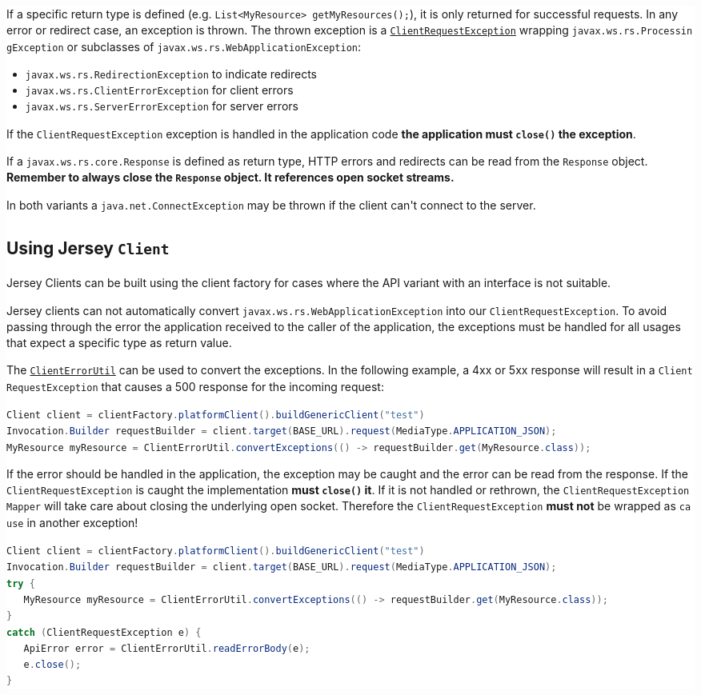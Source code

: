 If a specific return type is defined (e.g. `List<MyResource> getMyResources();`), it is only returned for successful 
requests. In any error or redirect case, an exception is thrown. The thrown exception is a 
[`ClientRequestException`](./src/main/java/org/sdase/commons/client/jersey/error/ClientRequestException.java)
wrapping `javax.ws.rs.ProcessingException` or subclasses of `javax.ws.rs.WebApplicationException`: 
- `javax.ws.rs.RedirectionException` to indicate redirects 
- `javax.ws.rs.ClientErrorException` for client errors
- `javax.ws.rs.ServerErrorException` for server errors

If the `ClientRequestException` exception is handled in the application code **the application must `close()` the 
exception**.

If a `javax.ws.rs.core.Response` is defined as return type, HTTP errors and redirects can be read from the `Response`
object. **Remember to always close the `Response` object. It references open socket streams.**

In both variants a `java.net.ConnectException` may be thrown if the client can't connect to the server.

## Using Jersey `Client`

Jersey Clients can be built using the client factory for cases where the API variant with an interface is not suitable.

Jersey clients can not automatically convert `javax.ws.rs.WebApplicationException` into our 
`ClientRequestException`. To avoid passing through the error the application received to the caller of the application,
the exceptions must be handled for all usages that expect a specific type as return value.

The [`ClientErrorUtil`](./src/main/java/org/sdase/commons/client/jersey/error/ClientErrorUtil.java) can be used to 
convert the exceptions. In the following example, a 4xx or 5xx response will result in a `ClientRequestException` that
causes a 500 response for the incoming request:

```java
Client client = clientFactory.platformClient().buildGenericClient("test")
Invocation.Builder requestBuilder = client.target(BASE_URL).request(MediaType.APPLICATION_JSON); 
MyResource myResource = ClientErrorUtil.convertExceptions(() -> requestBuilder.get(MyResource.class));
```

If the error should be handled in the application, the exception may be caught and the error can be read from the 
response.
If the `ClientRequestException` is caught the implementation **must `close()` it**.
If it is not handled or rethrown, the `ClientRequestExceptionMapper` will take care about closing the underlying open 
socket.
Therefore the `ClientRequestException` **must not** be wrapped as `cause` in another exception!

```java
Client client = clientFactory.platformClient().buildGenericClient("test")
Invocation.Builder requestBuilder = client.target(BASE_URL).request(MediaType.APPLICATION_JSON); 
try {
   MyResource myResource = ClientErrorUtil.convertExceptions(() -> requestBuilder.get(MyResource.class));
}
catch (ClientRequestException e) {
   ApiError error = ClientErrorUtil.readErrorBody(e);
   e.close();
}
```
